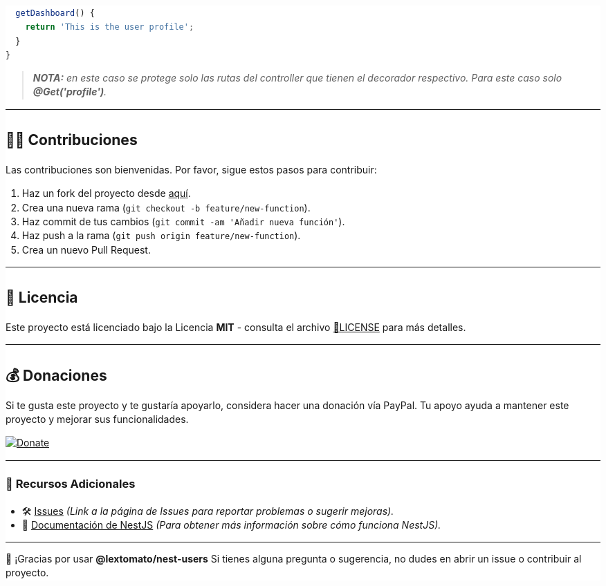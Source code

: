 ```typescript
  getDashboard() {
    return 'This is the user profile';
  }
}
```

> _**NOTA:** en este caso se protege solo las rutas del controller que tienen el decorador respectivo. Para este caso solo **@Get('profile')**._

---

## 🧑‍💻 **Contribuciones**

Las contribuciones son bienvenidas. Por favor, sigue estos pasos para contribuir:

1. Haz un fork del proyecto desde [aquí](https://github.com/lextomato/nest-users).
2. Crea una nueva rama (`git checkout -b feature/new-function`).
3. Haz commit de tus cambios (`git commit -am 'Añadir nueva función'`).
4. Haz push a la rama (`git push origin feature/new-function`).
5. Crea un nuevo Pull Request.

---

## 🔑 **Licencia**

Este proyecto está licenciado bajo la Licencia **MIT** - consulta el archivo [📄LICENSE](./LICENSE) para más detalles.

---

## 💰 **Donaciones**

Si te gusta este proyecto y te gustaría apoyarlo, considera hacer una donación vía PayPal. Tu apoyo ayuda a mantener este proyecto y mejorar sus funcionalidades.

[![Donate](https://img.shields.io/badge/Donate-PayPal-blue.svg?style=flat-square)](https://paypal.me/lextomato)

---

### 🔗 **Recursos Adicionales**

- 🛠️ [Issues](https://github.com/lextomato/nest-users/issues) _(Link a la página de Issues para reportar problemas o sugerir mejoras)._
- 📘 [Documentación de NestJS](https://docs.nestjs.com) _(Para obtener más información sobre cómo funciona NestJS)._

---

🚀 ¡Gracias por usar **@lextomato/nest-users** Si tienes alguna pregunta o sugerencia, no dudes en abrir un issue o contribuir al proyecto.
